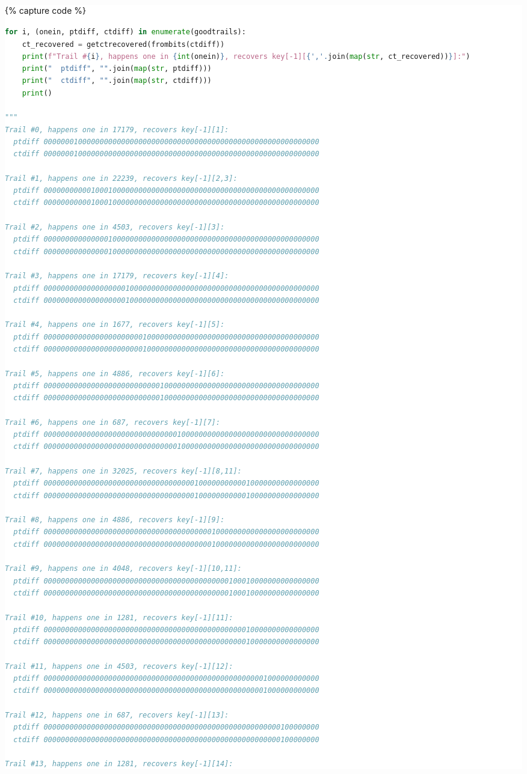 {% capture code %}
```py
for i, (onein, ptdiff, ctdiff) in enumerate(goodtrails):
    ct_recovered = getctrecovered(frombits(ctdiff))
    print(f"Trail #{i}, happens one in {int(onein)}, recovers key[-1][{','.join(map(str, ct_recovered))}]:")
    print("  ptdiff", "".join(map(str, ptdiff)))
    print("  ctdiff", "".join(map(str, ctdiff)))
    print()

"""
Trail #0, happens one in 17179, recovers key[-1][1]:
  ptdiff 0000000100000000000000000000000000000000000000000000000000000000
  ctdiff 0000000100000000000000000000000000000000000000000000000000000000

Trail #1, happens one in 22239, recovers key[-1][2,3]:
  ptdiff 0000000000010001000000000000000000000000000000000000000000000000
  ctdiff 0000000000010001000000000000000000000000000000000000000000000000

Trail #2, happens one in 4503, recovers key[-1][3]:
  ptdiff 0000000000000001000000000000000000000000000000000000000000000000
  ctdiff 0000000000000001000000000000000000000000000000000000000000000000

Trail #3, happens one in 17179, recovers key[-1][4]:
  ptdiff 0000000000000000000100000000000000000000000000000000000000000000
  ctdiff 0000000000000000000100000000000000000000000000000000000000000000

Trail #4, happens one in 1677, recovers key[-1][5]:
  ptdiff 0000000000000000000000010000000000000000000000000000000000000000
  ctdiff 0000000000000000000000010000000000000000000000000000000000000000

Trail #5, happens one in 4886, recovers key[-1][6]:
  ptdiff 0000000000000000000000000001000000000000000000000000000000000000
  ctdiff 0000000000000000000000000001000000000000000000000000000000000000

Trail #6, happens one in 687, recovers key[-1][7]:
  ptdiff 0000000000000000000000000000000100000000000000000000000000000000
  ctdiff 0000000000000000000000000000000100000000000000000000000000000000

Trail #7, happens one in 32025, recovers key[-1][8,11]:
  ptdiff 0000000000000000000000000000000000010000000000010000000000000000
  ctdiff 0000000000000000000000000000000000010000000000010000000000000000

Trail #8, happens one in 4886, recovers key[-1][9]:
  ptdiff 0000000000000000000000000000000000000001000000000000000000000000
  ctdiff 0000000000000000000000000000000000000001000000000000000000000000

Trail #9, happens one in 4048, recovers key[-1][10,11]:
  ptdiff 0000000000000000000000000000000000000000000100010000000000000000
  ctdiff 0000000000000000000000000000000000000000000100010000000000000000

Trail #10, happens one in 1281, recovers key[-1][11]:
  ptdiff 0000000000000000000000000000000000000000000000010000000000000000
  ctdiff 0000000000000000000000000000000000000000000000010000000000000000

Trail #11, happens one in 4503, recovers key[-1][12]:
  ptdiff 0000000000000000000000000000000000000000000000000001000000000000
  ctdiff 0000000000000000000000000000000000000000000000000001000000000000

Trail #12, happens one in 687, recovers key[-1][13]:
  ptdiff 0000000000000000000000000000000000000000000000000000000100000000
  ctdiff 0000000000000000000000000000000000000000000000000000000100000000

Trail #13, happens one in 1281, recovers key[-1][14]:
```